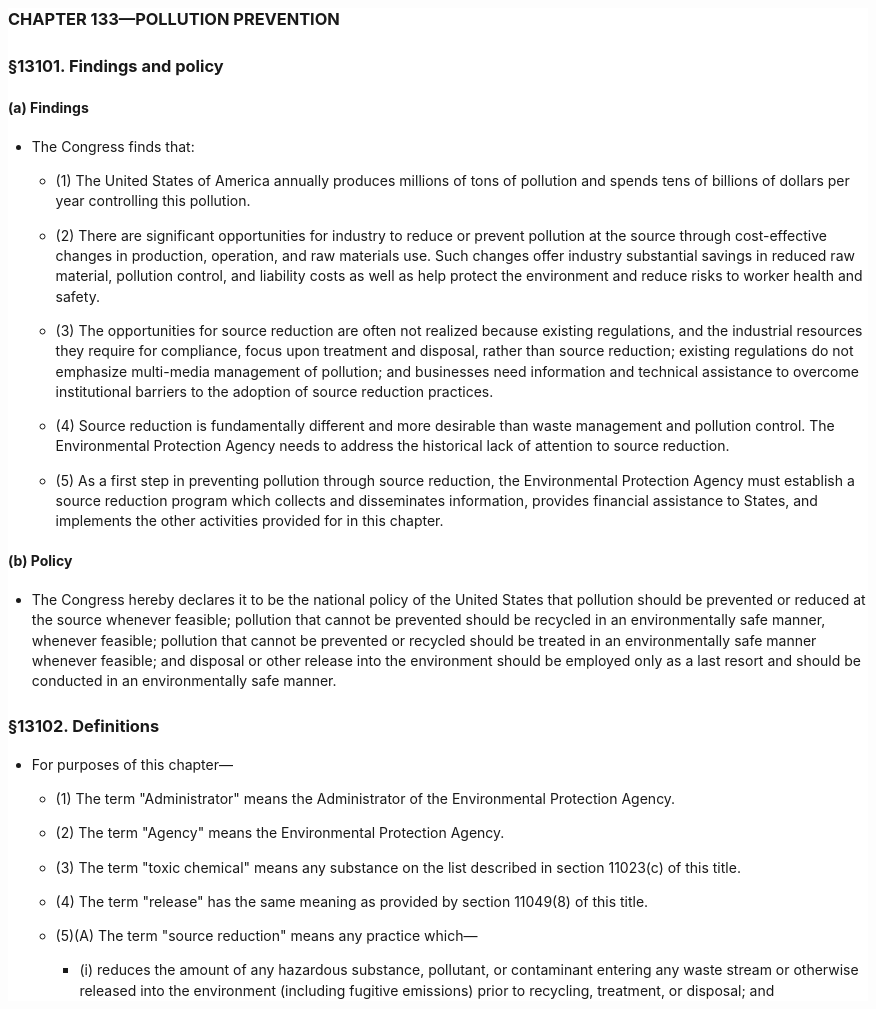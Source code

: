 ### **CHAPTER 133—POLLUTION PREVENTION**

### §13101. Findings and policy
#### (a) Findings
* The Congress finds that:

  * (1) The United States of America annually produces millions of tons of pollution and spends tens of billions of dollars per year controlling this pollution.

  * (2) There are significant opportunities for industry to reduce or prevent pollution at the source through cost-effective changes in production, operation, and raw materials use. Such changes offer industry substantial savings in reduced raw material, pollution control, and liability costs as well as help protect the environment and reduce risks to worker health and safety.

  * (3) The opportunities for source reduction are often not realized because existing regulations, and the industrial resources they require for compliance, focus upon treatment and disposal, rather than source reduction; existing regulations do not emphasize multi-media management of pollution; and businesses need information and technical assistance to overcome institutional barriers to the adoption of source reduction practices.

  * (4) Source reduction is fundamentally different and more desirable than waste management and pollution control. The Environmental Protection Agency needs to address the historical lack of attention to source reduction.

  * (5) As a first step in preventing pollution through source reduction, the Environmental Protection Agency must establish a source reduction program which collects and disseminates information, provides financial assistance to States, and implements the other activities provided for in this chapter.

#### (b) Policy
* The Congress hereby declares it to be the national policy of the United States that pollution should be prevented or reduced at the source whenever feasible; pollution that cannot be prevented should be recycled in an environmentally safe manner, whenever feasible; pollution that cannot be prevented or recycled should be treated in an environmentally safe manner whenever feasible; and disposal or other release into the environment should be employed only as a last resort and should be conducted in an environmentally safe manner.

### §13102. Definitions
* For purposes of this chapter—

  * (1) The term "Administrator" means the Administrator of the Environmental Protection Agency.

  * (2) The term "Agency" means the Environmental Protection Agency.

  * (3) The term "toxic chemical" means any substance on the list described in section 11023(c) of this title.

  * (4) The term "release" has the same meaning as provided by section 11049(8) of this title.

  * (5)(A) The term "source reduction" means any practice which—

    * (i) reduces the amount of any hazardous substance, pollutant, or contaminant entering any waste stream or otherwise released into the environment (including fugitive emissions) prior to recycling, treatment, or disposal; and
